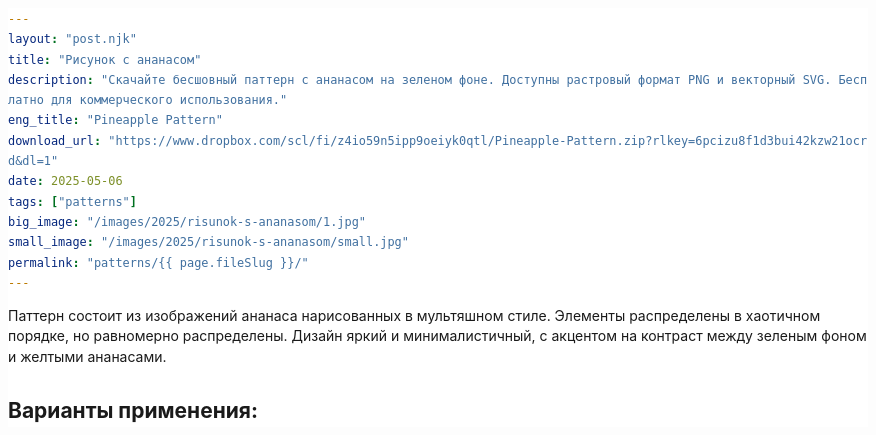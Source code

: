 ```yaml
---
layout: "post.njk"
title: "Рисунок с ананасом"
description: "Скачайте бесшовный паттерн с ананасом на зеленом фоне. Доступны растровый формат PNG и векторный SVG. Бесплатно для коммерческого использования."
eng_title: "Pineapple Pattern"
download_url: "https://www.dropbox.com/scl/fi/z4io59n5ipp9oeiyk0qtl/Pineapple-Pattern.zip?rlkey=6pcizu8f1d3bui42kzw21ocrd&dl=1"
date: 2025-05-06
tags: ["patterns"]
big_image: "/images/2025/risunok-s-ananasom/1.jpg"
small_image: "/images/2025/risunok-s-ananasom/small.jpg"
permalink: "patterns/{{ page.fileSlug }}/"
---
```


<p>Паттерн состоит из изображений ананаса нарисованных в мультяшном стиле. Элементы распределены в хаотичном порядке, но равномерно распределены. Дизайн яркий и минималистичный, с акцентом на контраст между зеленым фоном и желтыми ананасами.</p>

<h2>Варианты применения:</h2>

<div class="image-container">